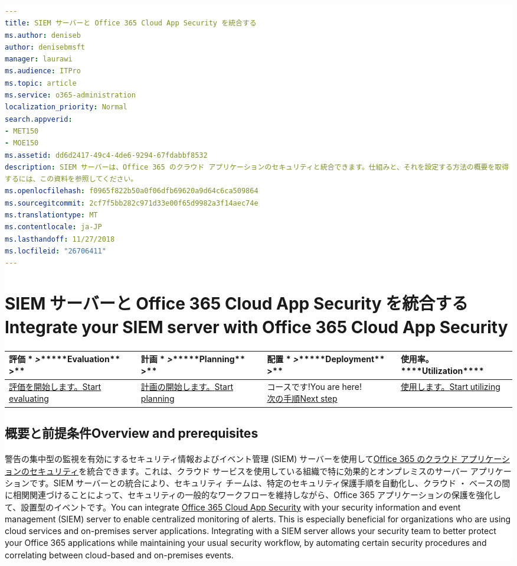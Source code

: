 ```yaml
---
title: SIEM サーバーと Office 365 Cloud App Security を統合する
ms.author: deniseb
author: denisebmsft
manager: laurawi
ms.audience: ITPro
ms.topic: article
ms.service: o365-administration
localization_priority: Normal
search.appverid:
- MET150
- MOE150
ms.assetid: dd6d2417-49c4-4de6-9294-67fdabbf8532
description: SIEM サーバーは、Office 365 のクラウド アプリケーションのセキュリティと統合できます。仕組みと、それを設定する方法の概要を取得するには、この資料を参照してください。
ms.openlocfilehash: f0965f822b50a0f06dfb69620a9d64c6ca509864
ms.sourcegitcommit: 2cf7f5bb282c971d33e00f65d9982a3f14aec74e
ms.translationtype: MT
ms.contentlocale: ja-JP
ms.lasthandoff: 11/27/2018
ms.locfileid: "26706411"
---
```

# <a name="integrate-your-siem-server-with-office-365-cloud-app-security"></a><span data-ttu-id="e4c1b-104">SIEM サーバーと Office 365 Cloud App Security を統合する</span><span class="sxs-lookup"><span data-stu-id="e4c1b-104">Integrate your SIEM server with Office 365 Cloud App Security</span></span>
  
|<span data-ttu-id="e4c1b-105">評価 \* *\>*\*</span><span class="sxs-lookup"><span data-stu-id="e4c1b-105">\*\*\*\*Evaluation\*\* \>\*\*</span></span>|<span data-ttu-id="e4c1b-106">計画 \* *\>*\*</span><span class="sxs-lookup"><span data-stu-id="e4c1b-106">\*\*\*\*Planning\*\* \>\*\*</span></span>|<span data-ttu-id="e4c1b-107">配置 \* *\>*\*</span><span class="sxs-lookup"><span data-stu-id="e4c1b-107">\*\*\*\*Deployment\*\* \>\*\*</span></span>|<span data-ttu-id="e4c1b-108">使用率。</span><span class="sxs-lookup"><span data-stu-id="e4c1b-108">\*\*\*\*Utilization\*\*\*\*</span></span>|
|:-----|:-----|:-----|:-----|
|[<span data-ttu-id="e4c1b-109">評価を開始します。</span><span class="sxs-lookup"><span data-stu-id="e4c1b-109">Start evaluating</span></span>](office-365-cas-overview.md) <br/> |[<span data-ttu-id="e4c1b-110">計画の開始します。</span><span class="sxs-lookup"><span data-stu-id="e4c1b-110">Start planning</span></span>](get-ready-for-office-365-cas.md) <br/> |<span data-ttu-id="e4c1b-111">コースです!</span><span class="sxs-lookup"><span data-stu-id="e4c1b-111">You are here!</span></span>  <br/> [<span data-ttu-id="e4c1b-112">次の手順</span><span class="sxs-lookup"><span data-stu-id="e4c1b-112">Next step</span></span>](utilization-activities-for-ocas.md) <br/> |[<span data-ttu-id="e4c1b-113">使用します。</span><span class="sxs-lookup"><span data-stu-id="e4c1b-113">Start utilizing</span></span>](utilization-activities-for-ocas.md) <br/> |
   
## <a name="overview-and-prerequisites"></a><span data-ttu-id="e4c1b-114">概要と前提条件</span><span class="sxs-lookup"><span data-stu-id="e4c1b-114">Overview and prerequisites</span></span>

<span data-ttu-id="e4c1b-p102">警告の集中型の監視を有効にするセキュリティ情報およびイベント管理 (SIEM) サーバーを使用して[Office 365 のクラウド アプリケーションのセキュリティ](get-ready-for-office-365-cas.md)を統合できます。これは、クラウド サービスを使用している組織で特に効果的とオンプレミスのサーバー アプリケーションです。SIEM サーバーとの統合により、セキュリティ チームは、特定のセキュリティ保護手順を自動化し、クラウド ・ ベースの間に相関関連づけることによって、セキュリティの一般的なワークフローを維持しながら、Office 365 アプリケーションの保護を強化して、設置型のイベントです。</span><span class="sxs-lookup"><span data-stu-id="e4c1b-p102">You can integrate [Office 365 Cloud App Security](get-ready-for-office-365-cas.md) with your security information and event management (SIEM) server to enable centralized monitoring of alerts. This is especially beneficial for organizations who are using cloud services and on-premises server applications. Integrating with a SIEM server allows your security team to better protect your Office 365 applications while maintaining your usual security workflow, by automating certain security procedures and correlating between cloud-based and on-premises events.</span></span>  
  